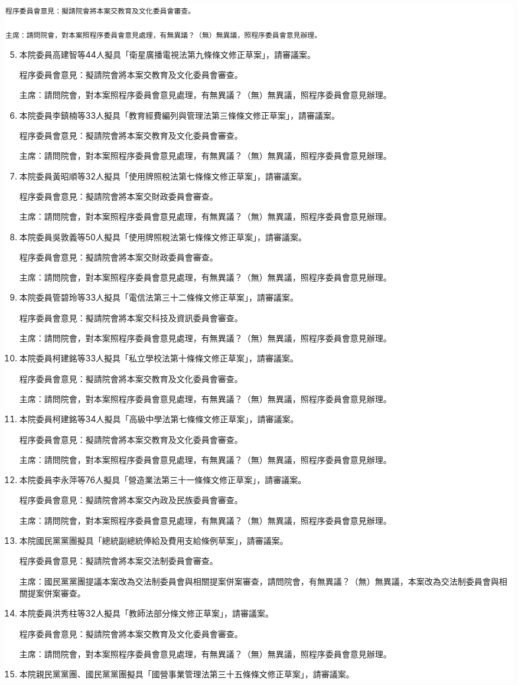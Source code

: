     程序委員會意見：擬請院會將本案交教育及文化委員會審查。

    主席：請問院會，對本案照程序委員會意見處理，有無異議？（無）無異議，照程序委員會意見辦理。

5. 本院委員高建智等44人擬具「衛星廣播電視法第九條條文修正草案」，請審議案。

    程序委員會意見：擬請院會將本案交教育及文化委員會審查。

    主席：請問院會，對本案照程序委員會意見處理，有無異議？（無）無異議，照程序委員會意見辦理。

6. 本院委員李鎮楠等33人擬具「教育經費編列與管理法第三條條文修正草案」，請審議案。

    程序委員會意見：擬請院會將本案交教育及文化委員會審查。

    主席：請問院會，對本案照程序委員會意見處理，有無異議？（無）無異議，照程序委員會意見辦理。

7. 本院委員黃昭順等32人擬具「使用牌照稅法第七條條文修正草案」，請審議案。

    程序委員會意見：擬請院會將本案交財政委員會審查。

    主席：請問院會，對本案照程序委員會意見處理，有無異議？（無）無異議，照程序委員會意見辦理。

8. 本院委員吳敦義等50人擬具「使用牌照稅法第七條條文修正草案」，請審議案。

    程序委員會意見：擬請院會將本案交財政委員會審查。

    主席：請問院會，對本案照程序委員會意見處理，有無異議？（無）無異議，照程序委員會意見辦理。

9. 本院委員管碧玲等33人擬具「電信法第三十二條條文修正草案」，請審議案。

    程序委員會意見：擬請院會將本案交科技及資訊委員會審查。

    主席：請問院會，對本案照程序委員會意見處理，有無異議？（無）無異議，照程序委員會意見辦理。

10. 本院委員柯建銘等33人擬具「私立學校法第十條條文修正草案」，請審議案。

    程序委員會意見：擬請院會將本案交教育及文化委員會審查。

    主席：請問院會，對本案照程序委員會意見處理，有無異議？（無）無異議，照程序委員會意見辦理。

11. 本院委員柯建銘等34人擬具「高級中學法第七條條文修正草案」，請審議案。

    程序委員會意見：擬請院會將本案交教育及文化委員會審查。

    主席：請問院會，對本案照程序委員會意見處理，有無異議？（無）無異議，照程序委員會意見辦理。

12. 本院委員李永萍等76人擬具「營造業法第三十一條條文修正草案」，請審議案。

    程序委員會意見：擬請院會將本案交內政及民族委員會審查。

    主席：請問院會，對本案照程序委員會意見處理，有無異議？（無）無異議，照程序委員會意見辦理。

13. 本院國民黨黨團擬具「總統副總統俸給及費用支給條例草案」，請審議案。

    程序委員會意見：擬請院會將本案交法制委員會審查。

    主席：國民黨黨團提議本案改為交法制委員會與相關提案併案審查，請問院會，有無異議？（無）無異議，本案改為交法制委員會與相關提案併案審查。

14. 本院委員洪秀柱等32人擬具「教師法部分條文修正草案」，請審議案。

    程序委員會意見：擬請院會將本案交教育及文化委員會審查。

    主席：請問院會，對本案照程序委員會意見處理，有無異議？（無）無異議，照程序委員會意見辦理。

15. 本院親民黨黨團、國民黨黨團擬具「國營事業管理法第三十五條條文修正草案」，請審議案。
